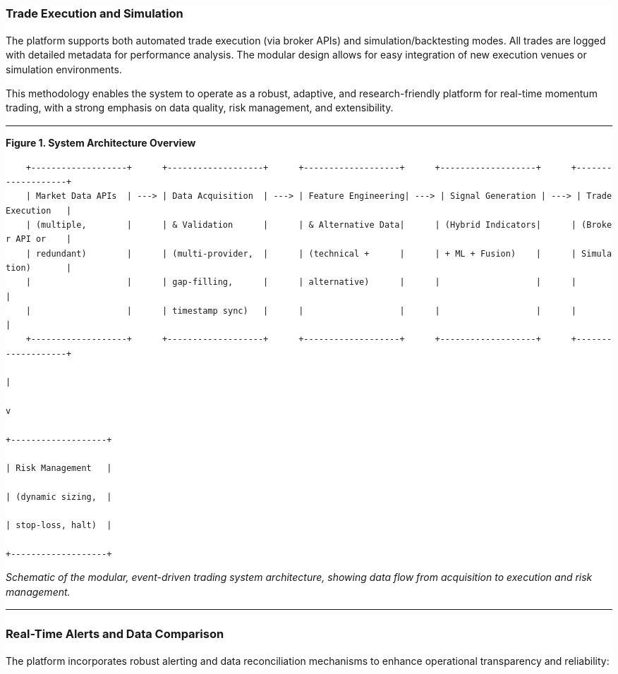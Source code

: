 
### Trade Execution and Simulation
The platform supports both automated trade execution (via broker APIs) and simulation/backtesting modes. All trades are logged with detailed metadata for performance analysis. The modular design allows for easy integration of new execution venues or simulation environments.

This methodology enables the system to operate as a robust, adaptive, and research-friendly platform for real-time momentum trading, with a strong emphasis on data quality, risk management, and extensibility.

---

**Figure 1. System Architecture Overview**

```
	+-------------------+      +-------------------+      +-------------------+      +-------------------+      +-------------------+
	| Market Data APIs  | ---> | Data Acquisition  | ---> | Feature Engineering| ---> | Signal Generation | ---> | Trade Execution   |
	| (multiple,        |      | & Validation      |      | & Alternative Data|      | (Hybrid Indicators|      | (Broker API or    |
	| redundant)        |      | (multi-provider,  |      | (technical +      |      | + ML + Fusion)    |      | Simulation)       |
	|                   |      | gap-filling,      |      | alternative)      |      |                   |      |                   |
	|                   |      | timestamp sync)   |      |                   |      |                   |      |                   |
	+-------------------+      +-------------------+      +-------------------+      +-------------------+      +-------------------+
																																													|
																																													v
																																							+-------------------+
																																							| Risk Management   |
																																							| (dynamic sizing,  |
																																							| stop-loss, halt)  |
																																							+-------------------+
```
*Schematic of the modular, event-driven trading system architecture, showing data flow from acquisition to execution and risk management.*

---

### Real-Time Alerts and Data Comparison
The platform incorporates robust alerting and data reconciliation mechanisms to enhance operational transparency and reliability:
